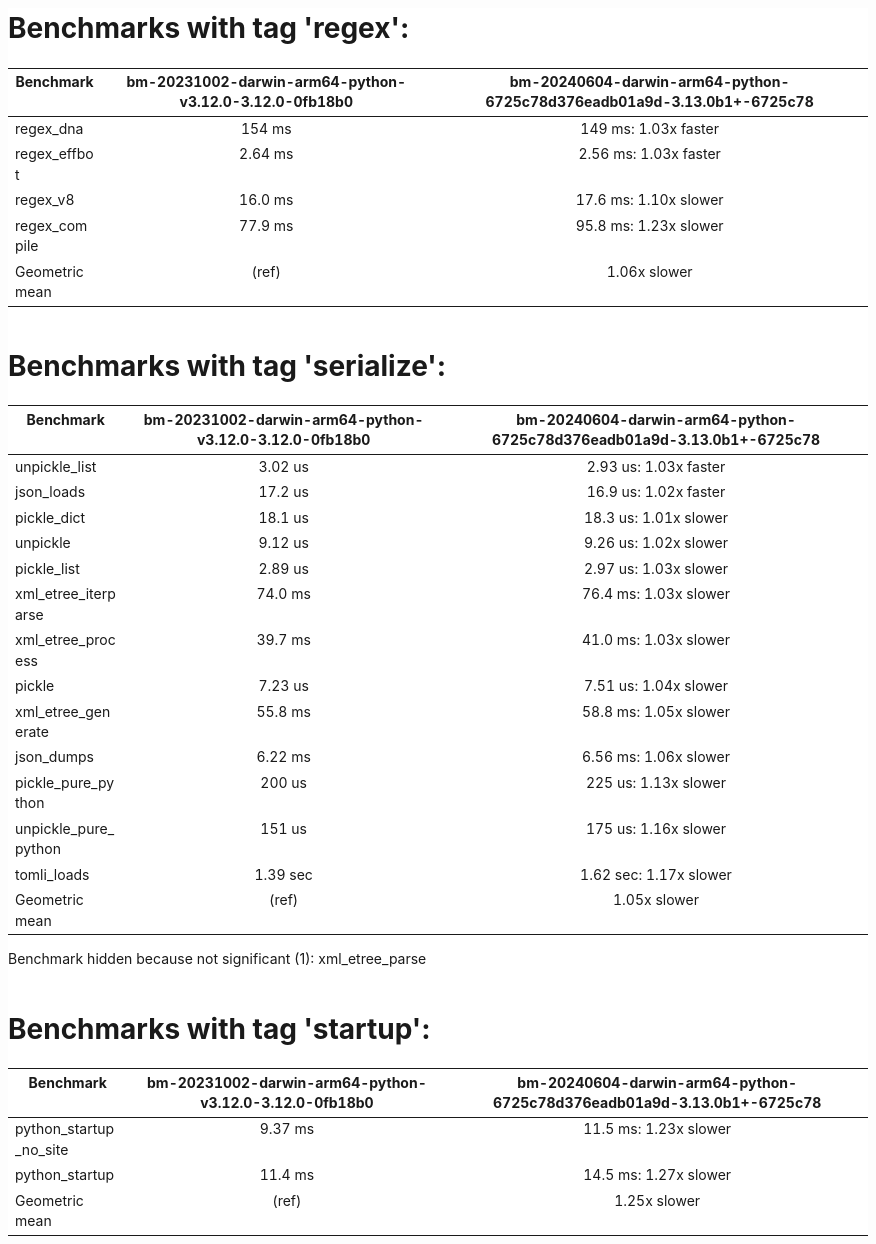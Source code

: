 Benchmarks with tag 'regex':
============================

| Benchmark      | bm-20231002-darwin-arm64-python-v3.12.0-3.12.0-0fb18b0 | bm-20240604-darwin-arm64-python-6725c78d376eadb01a9d-3.13.0b1+-6725c78 |
|----------------|:------------------------------------------------------:|:----------------------------------------------------------------------:|
| regex_dna      | 154 ms                                                 | 149 ms: 1.03x faster                                                   |
| regex_effbot   | 2.64 ms                                                | 2.56 ms: 1.03x faster                                                  |
| regex_v8       | 16.0 ms                                                | 17.6 ms: 1.10x slower                                                  |
| regex_compile  | 77.9 ms                                                | 95.8 ms: 1.23x slower                                                  |
| Geometric mean | (ref)                                                  | 1.06x slower                                                           |

Benchmarks with tag 'serialize':
================================

| Benchmark            | bm-20231002-darwin-arm64-python-v3.12.0-3.12.0-0fb18b0 | bm-20240604-darwin-arm64-python-6725c78d376eadb01a9d-3.13.0b1+-6725c78 |
|----------------------|:------------------------------------------------------:|:----------------------------------------------------------------------:|
| unpickle_list        | 3.02 us                                                | 2.93 us: 1.03x faster                                                  |
| json_loads           | 17.2 us                                                | 16.9 us: 1.02x faster                                                  |
| pickle_dict          | 18.1 us                                                | 18.3 us: 1.01x slower                                                  |
| unpickle             | 9.12 us                                                | 9.26 us: 1.02x slower                                                  |
| pickle_list          | 2.89 us                                                | 2.97 us: 1.03x slower                                                  |
| xml_etree_iterparse  | 74.0 ms                                                | 76.4 ms: 1.03x slower                                                  |
| xml_etree_process    | 39.7 ms                                                | 41.0 ms: 1.03x slower                                                  |
| pickle               | 7.23 us                                                | 7.51 us: 1.04x slower                                                  |
| xml_etree_generate   | 55.8 ms                                                | 58.8 ms: 1.05x slower                                                  |
| json_dumps           | 6.22 ms                                                | 6.56 ms: 1.06x slower                                                  |
| pickle_pure_python   | 200 us                                                 | 225 us: 1.13x slower                                                   |
| unpickle_pure_python | 151 us                                                 | 175 us: 1.16x slower                                                   |
| tomli_loads          | 1.39 sec                                               | 1.62 sec: 1.17x slower                                                 |
| Geometric mean       | (ref)                                                  | 1.05x slower                                                           |

Benchmark hidden because not significant (1): xml_etree_parse

Benchmarks with tag 'startup':
==============================

| Benchmark              | bm-20231002-darwin-arm64-python-v3.12.0-3.12.0-0fb18b0 | bm-20240604-darwin-arm64-python-6725c78d376eadb01a9d-3.13.0b1+-6725c78 |
|------------------------|:------------------------------------------------------:|:----------------------------------------------------------------------:|
| python_startup_no_site | 9.37 ms                                                | 11.5 ms: 1.23x slower                                                  |
| python_startup         | 11.4 ms                                                | 14.5 ms: 1.27x slower                                                  |
| Geometric mean         | (ref)                                                  | 1.25x slower                                                           |

